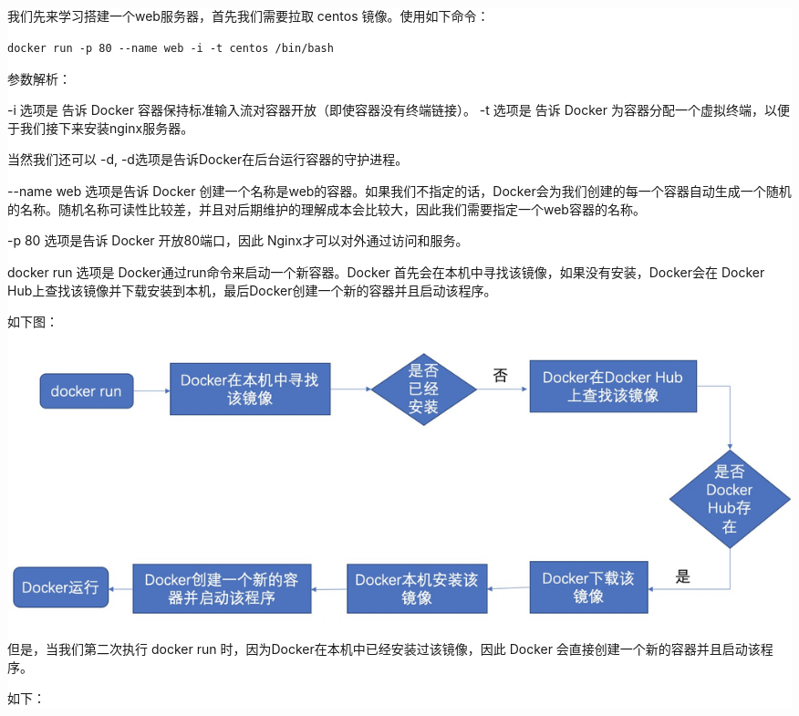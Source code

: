   我们先来学习搭建一个web服务器，首先我们需要拉取 centos 镜像。使用如下命令：
```
docker run -p 80 --name web -i -t centos /bin/bash
```
  参数解析：

  -i 选项是 告诉 Docker 容器保持标准输入流对容器开放（即使容器没有终端链接）。
  -t 选项是 告诉 Docker 为容器分配一个虚拟终端，以便于我们接下来安装nginx服务器。

  当然我们还可以 -d, -d选项是告诉Docker在后台运行容器的守护进程。

  --name web 选项是告诉 Docker 创建一个名称是web的容器。如果我们不指定的话，Docker会为我们创建的每一个容器自动生成一个随机的名称。随机名称可读性比较差，并且对后期维护的理解成本会比较大，因此我们需要指定一个web容器的名称。

  -p 80 选项是告诉 Docker 开放80端口，因此 Nginx才可以对外通过访问和服务。

  docker run 选项是 Docker通过run命令来启动一个新容器。Docker 首先会在本机中寻找该镜像，如果没有安装，Docker会在 Docker Hub上查找该镜像并下载安装到本机，最后Docker创建一个新的容器并且启动该程序。

如下图：

<img src="https://raw.githubusercontent.com/kongzhi0707/front-end-learn/master/autoDeployment/images/5.jpg" />

  但是，当我们第二次执行 docker run 时，因为Docker在本机中已经安装过该镜像，因此 Docker 会直接创建一个新的容器并且启动该程序。

  如下：
